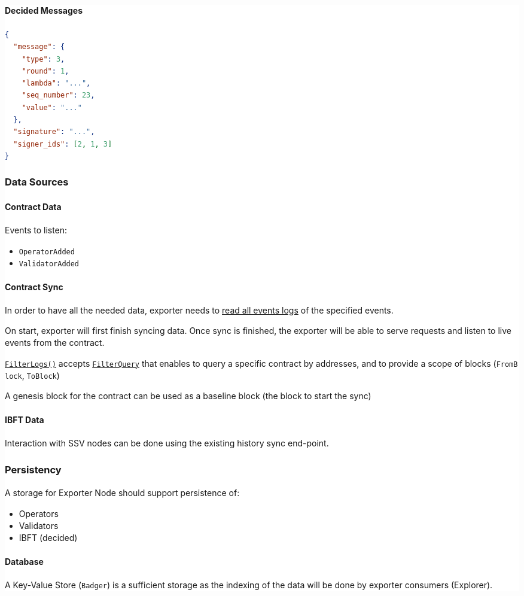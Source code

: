 #### Decided Messages

  ```json
  {
    "message": {
      "type": 3,
      "round": 1,
      "lambda": "...",
      "seq_number": 23,
      "value": "..."
    },
    "signature": "...",
    "signer_ids": [2, 1, 3]
  }
  ```

### Data Sources

#### Contract Data

Events to listen:
* `OperatorAdded`
* `ValidatorAdded`

#### Contract Sync

In order to have all the needed data, exporter needs to [read all events logs](https://goethereumbook.org/event-read/) 
of the specified events.

On start, exporter will first finish syncing data. Once sync is finished, the exporter will be able to serve requests and listen to live events from the contract.

[`FilterLogs()`](https://github.com/ethereum/go-ethereum/blob/master/ethclient/ethclient.go#L387) 
accepts [`FilterQuery`](https://github.com/ethereum/go-ethereum/blob/master/interfaces.go#L138) 
that enables to query a specific contract by addresses, and to provide a scope of blocks 
(`FromBlock`, `ToBlock`)

A genesis block for the contract can be used as a baseline block (the block to start the sync)

#### IBFT Data

Interaction with SSV nodes can be done using the existing history sync end-point.
  
### Persistency

A storage for Exporter Node should support persistence of:
* Operators
* Validators
* IBFT (decided)

#### Database

A Key-Value Store (`Badger`) is a sufficient storage as the indexing of the data will be done by exporter consumers (Explorer). 
